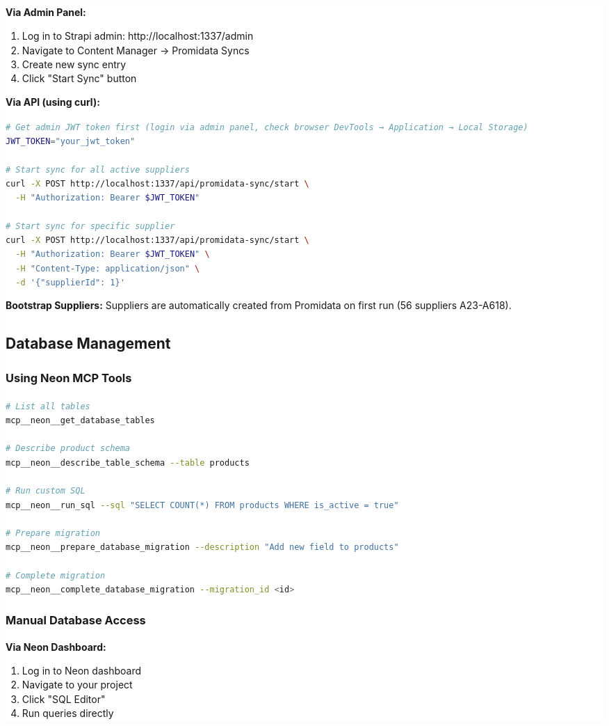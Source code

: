 **Via Admin Panel:**
1. Log in to Strapi admin: http://localhost:1337/admin
2. Navigate to Content Manager → Promidata Syncs
3. Create new sync entry
4. Click "Start Sync" button

**Via API (using curl):**
```bash
# Get admin JWT token first (login via admin panel, check browser DevTools → Application → Local Storage)
JWT_TOKEN="your_jwt_token"

# Start sync for all active suppliers
curl -X POST http://localhost:1337/api/promidata-sync/start \
  -H "Authorization: Bearer $JWT_TOKEN"

# Start sync for specific supplier
curl -X POST http://localhost:1337/api/promidata-sync/start \
  -H "Authorization: Bearer $JWT_TOKEN" \
  -H "Content-Type: application/json" \
  -d '{"supplierId": 1}'
```

**Bootstrap Suppliers:**
Suppliers are automatically created from Promidata on first run (56 suppliers A23-A618).

## Database Management

### Using Neon MCP Tools

```bash
# List all tables
mcp__neon__get_database_tables

# Describe product schema
mcp__neon__describe_table_schema --table products

# Run custom SQL
mcp__neon__run_sql --sql "SELECT COUNT(*) FROM products WHERE is_active = true"

# Prepare migration
mcp__neon__prepare_database_migration --description "Add new field to products"

# Complete migration
mcp__neon__complete_database_migration --migration_id <id>
```

### Manual Database Access

**Via Neon Dashboard:**
1. Log in to Neon dashboard
2. Navigate to your project
3. Click "SQL Editor"
4. Run queries directly

